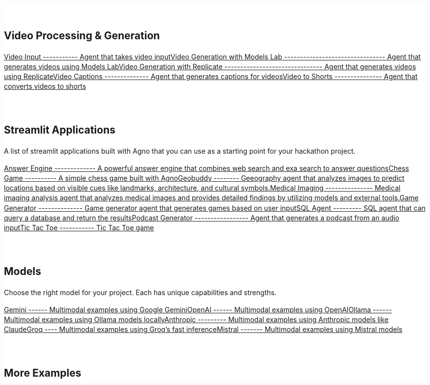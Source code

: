 [​](https://docs.agno.com/hackathon/introduction#video-processing-and-generation)

Video Processing & Generation
------------------------------------------------------------------------------------------------------------------

[Video Input ----------- Agent that takes video input](https://docs.agno.com/hackathon/examples/video-input)[Video Generation with Models Lab -------------------------------- Agent that generates videos using Models Lab](https://docs.agno.com/hackathon/examples/video-modelslab)[Video Generation with Replicate ------------------------------- Agent that generates videos using Replicate](https://docs.agno.com/hackathon/examples/video-replicate)[Video Captions -------------- Agent that generates captions for videos](https://docs.agno.com/hackathon/examples/video-captions)[Video to Shorts --------------- Agent that converts videos to shorts](https://docs.agno.com/hackathon/examples/video-to-shorts)

[​](https://docs.agno.com/hackathon/introduction#streamlit-applications)

Streamlit Applications
--------------------------------------------------------------------------------------------------

A list of streamlit applications built with Agno that you can use as a starting point for your hackathon project.

[Answer Engine ------------- A powerful answer engine that combines web search and exa search to answer questions](https://github.com/agno-agi/agno/tree/main/cookbook/examples/apps/answer_engine)[Chess Game ---------- A simple chess game built with Agno](https://github.com/agno-agi/agno/tree/main/cookbook/examples/apps/chess_team)[Geobuddy -------- Geeography agent that analyzes images to predict locations based on visible cues like landmarks, architecture, and cultural symbols.](https://github.com/agno-agi/agno/tree/main/cookbook/examples/apps/geobuddy)[Medical Imaging --------------- Medical imaging analysis agent that analyzes medical images and provides detailed findings by utilizing models and external tools.](https://github.com/agno-agi/agno/tree/main/cookbook/examples/apps/medical_imaging)[Game Generator -------------- Game generator agent that generates games based on user input](https://github.com/agno-agi/agno/tree/main/cookbook/examples/apps/game_generator)[SQL Agent --------- SQL agent that can query a database and return the results](https://github.com/agno-agi/agno/tree/main/cookbook/examples/apps/sql_agent)[Podcast Generator ----------------- Agent that generates a podcast from an audio input](https://github.com/agno-agi/agno/tree/main/cookbook/examples/apps/podcast_generator)[Tic Tac Toe ----------- Tic Tac Toe game](https://github.com/agno-agi/agno/tree/main/cookbook/examples/apps/tic_tac_toe)

[​](https://docs.agno.com/hackathon/introduction#models)

Models
------------------------------------------------------------------

Choose the right model for your project. Each has unique capabilities and strengths.

[Gemini ------ Multimodal examples using Google Gemini](https://docs.agno.com/hackathon/models/gemini)[OpenAI ------ Multimodal examples using OpenAI](https://docs.agno.com/hackathon/models/openai)[Ollama ------ Multimodal examples using Ollama models locally](https://docs.agno.com/hackathon/models/ollama)[Anthropic --------- Multimodal examples using Anthropic models like Claude](https://docs.agno.com/hackathon/models/anthropic)[Groq ---- Multimodal examples using Groq’s fast inference](https://docs.agno.com/hackathon/models/groq)[Mistral ------- Multimodal examples using Mistral models](https://docs.agno.com/hackathon/models/mistral)

[​](https://docs.agno.com/hackathon/introduction#more-examples)

More Examples
--------------------------------------------------------------------------------
